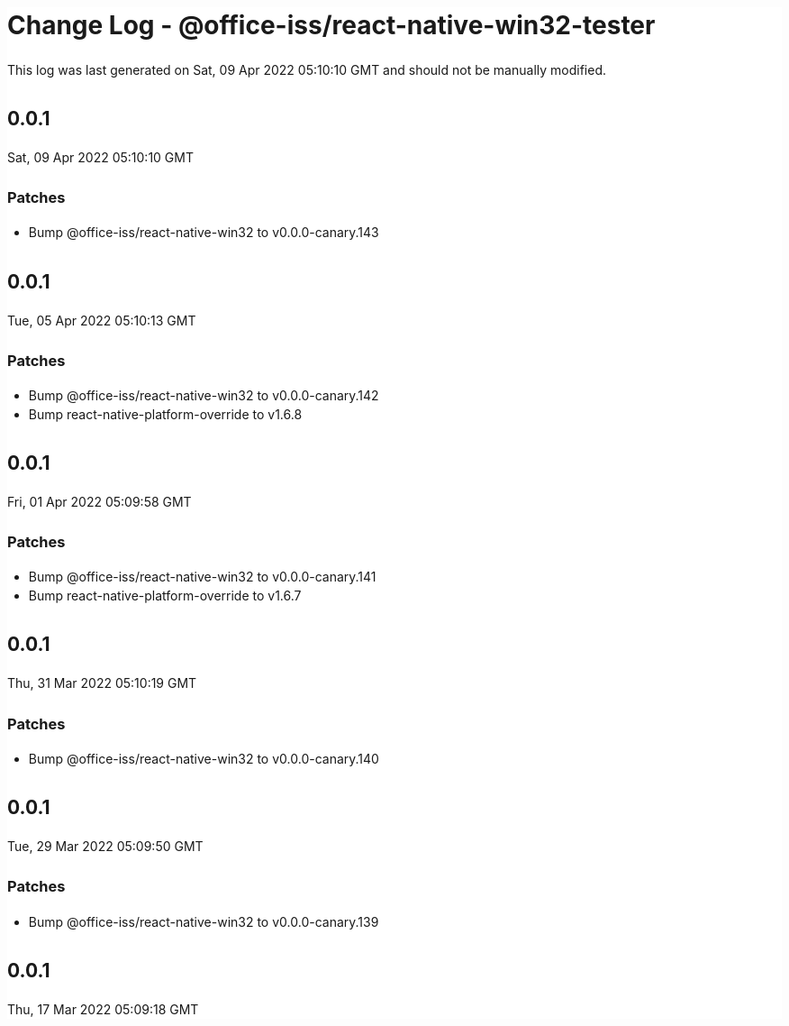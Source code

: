 # Change Log - @office-iss/react-native-win32-tester

This log was last generated on Sat, 09 Apr 2022 05:10:10 GMT and should not be manually modified.



## 0.0.1

Sat, 09 Apr 2022 05:10:10 GMT

### Patches

- Bump @office-iss/react-native-win32 to v0.0.0-canary.143

## 0.0.1

Tue, 05 Apr 2022 05:10:13 GMT

### Patches

- Bump @office-iss/react-native-win32 to v0.0.0-canary.142
- Bump react-native-platform-override to v1.6.8

## 0.0.1

Fri, 01 Apr 2022 05:09:58 GMT

### Patches

- Bump @office-iss/react-native-win32 to v0.0.0-canary.141
- Bump react-native-platform-override to v1.6.7

## 0.0.1

Thu, 31 Mar 2022 05:10:19 GMT

### Patches

- Bump @office-iss/react-native-win32 to v0.0.0-canary.140

## 0.0.1

Tue, 29 Mar 2022 05:09:50 GMT

### Patches

- Bump @office-iss/react-native-win32 to v0.0.0-canary.139

## 0.0.1

Thu, 17 Mar 2022 05:09:18 GMT
